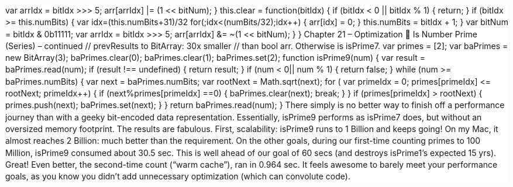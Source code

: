var arrIdx = bitIdx >>> 5;
arr[arrIdx] |= (1 << bitNum);
}
this.clear = function(bitIdx) {
if (bitIdx < 0 || bitIdx % 1)
{ return; }
if (bitIdx >= this.numBits) {
var idx=(this.numBits+31)/32
for(;idx<(numBits/32);idx++)
{ arr[idx] = 0; }
this.numBits = bitIdx + 1;
}
var bitNum = bitIdx & 0b11111;
var arrIdx = bitIdx >>> 5;
arr[arrIdx] &= ~(1 << bitNum);
}
}
Chapter 21 – Optimization
􀀀 Is Number Prime (Series) – continued
// prevResults to BitArray: 30x smaller
// than bool arr. Otherwise is isPrime7.
var primes = [2];
var baPrimes = new BitArray(3);
baPrimes.clear(0);
baPrimes.clear(1);
baPrimes.set(2);
function isPrime9(num) {
var result = baPrimes.read(num);
if (result !== undefined)
{ return result; }
if (num < 0|| num % 1)
{ return false; }
while (num >= baPrimes.numBits) {
var next = baPrimes.numBits;
var rootNext = Math.sqrt(next);
for ( var primeIdx = 0;
primes[primeIdx] <= rootNext;
primeIdx++) {
if (next%primes[primeIdx] ==0) {
baPrimes.clear(next);
break;
}
}
if (primes[primeIdx] > rootNext) {
primes.push(next);
baPrimes.set(next);
}
}
return baPrimes.read(num);
}
There simply is no better way to finish off a performance journey
than with a geeky bit-encoded data representation. Essentially,
isPrime9 performs as isPrime7 does, but without an oversized
memory footprint.
The results are fabulous. First, scalability: isPrime9 runs to 1 Billion
and keeps going! On my Mac, it almost reaches 2 Billion: much
better than the requirement.
On the other goals, during our first-time counting primes to 100
Million, isPrime9 consumed about 30.5 sec. This is well ahead of our
goal of 60 secs (and destroys isPrime1’s expected 15 yrs). Great!
Even better, the second-time count (“warm cache”), ran in 0.964 sec.
It feels awesome to barely meet your performance goals, as you
know you didn’t add unnecessary optimization (which can convolute
code).